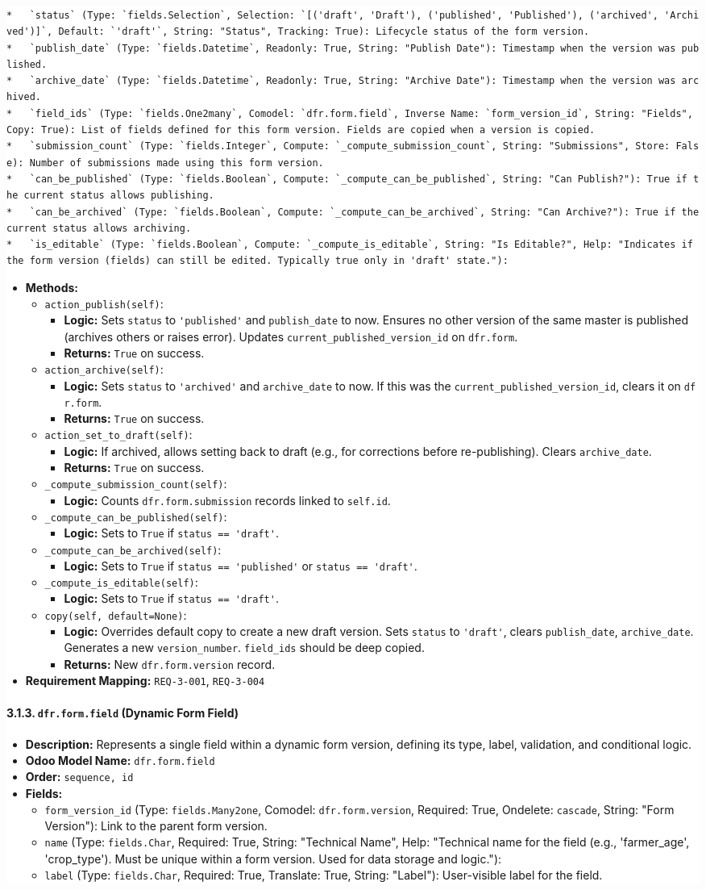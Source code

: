     *   `status` (Type: `fields.Selection`, Selection: `[('draft', 'Draft'), ('published', 'Published'), ('archived', 'Archived')]`, Default: `'draft'`, String: "Status", Tracking: True): Lifecycle status of the form version.
    *   `publish_date` (Type: `fields.Datetime`, Readonly: True, String: "Publish Date"): Timestamp when the version was published.
    *   `archive_date` (Type: `fields.Datetime`, Readonly: True, String: "Archive Date"): Timestamp when the version was archived.
    *   `field_ids` (Type: `fields.One2many`, Comodel: `dfr.form.field`, Inverse Name: `form_version_id`, String: "Fields", Copy: True): List of fields defined for this form version. Fields are copied when a version is copied.
    *   `submission_count` (Type: `fields.Integer`, Compute: `_compute_submission_count`, String: "Submissions", Store: False): Number of submissions made using this form version.
    *   `can_be_published` (Type: `fields.Boolean`, Compute: `_compute_can_be_published`, String: "Can Publish?"): True if the current status allows publishing.
    *   `can_be_archived` (Type: `fields.Boolean`, Compute: `_compute_can_be_archived`, String: "Can Archive?"): True if the current status allows archiving.
    *   `is_editable` (Type: `fields.Boolean`, Compute: `_compute_is_editable`, String: "Is Editable?", Help: "Indicates if the form version (fields) can still be edited. Typically true only in 'draft' state."):
*   **Methods:**
    *   `action_publish(self)`:
        *   **Logic:** Sets `status` to `'published'` and `publish_date` to now. Ensures no other version of the same master is published (archives others or raises error). Updates `current_published_version_id` on `dfr.form`.
        *   **Returns:** `True` on success.
    *   `action_archive(self)`:
        *   **Logic:** Sets `status` to `'archived'` and `archive_date` to now. If this was the `current_published_version_id`, clears it on `dfr.form`.
        *   **Returns:** `True` on success.
    *   `action_set_to_draft(self)`:
        *   **Logic:** If archived, allows setting back to draft (e.g., for corrections before re-publishing). Clears `archive_date`.
        *   **Returns:** `True` on success.
    *   `_compute_submission_count(self)`:
        *   **Logic:** Counts `dfr.form.submission` records linked to `self.id`.
    *   `_compute_can_be_published(self)`:
        *   **Logic:** Sets to `True` if `status == 'draft'`.
    *   `_compute_can_be_archived(self)`:
        *   **Logic:** Sets to `True` if `status == 'published'` or `status == 'draft'`.
    *   `_compute_is_editable(self)`:
        *   **Logic:** Sets to `True` if `status == 'draft'`.
    *   `copy(self, default=None)`:
        *   **Logic:** Overrides default copy to create a new draft version. Sets `status` to `'draft'`, clears `publish_date`, `archive_date`. Generates a new `version_number`. `field_ids` should be deep copied.
        *   **Returns:** New `dfr.form.version` record.
*   **Requirement Mapping:** `REQ-3-001`, `REQ-3-004`

#### 3.1.3. `dfr.form.field` (Dynamic Form Field)
*   **Description:** Represents a single field within a dynamic form version, defining its type, label, validation, and conditional logic.
*   **Odoo Model Name:** `dfr.form.field`
*   **Order:** `sequence, id`
*   **Fields:**
    *   `form_version_id` (Type: `fields.Many2one`, Comodel: `dfr.form.version`, Required: True, Ondelete: `cascade`, String: "Form Version"): Link to the parent form version.
    *   `name` (Type: `fields.Char`, Required: True, String: "Technical Name", Help: "Technical name for the field (e.g., 'farmer_age', 'crop_type'). Must be unique within a form version. Used for data storage and logic."):
    *   `label` (Type: `fields.Char`, Required: True, Translate: True, String: "Label"): User-visible label for the field.